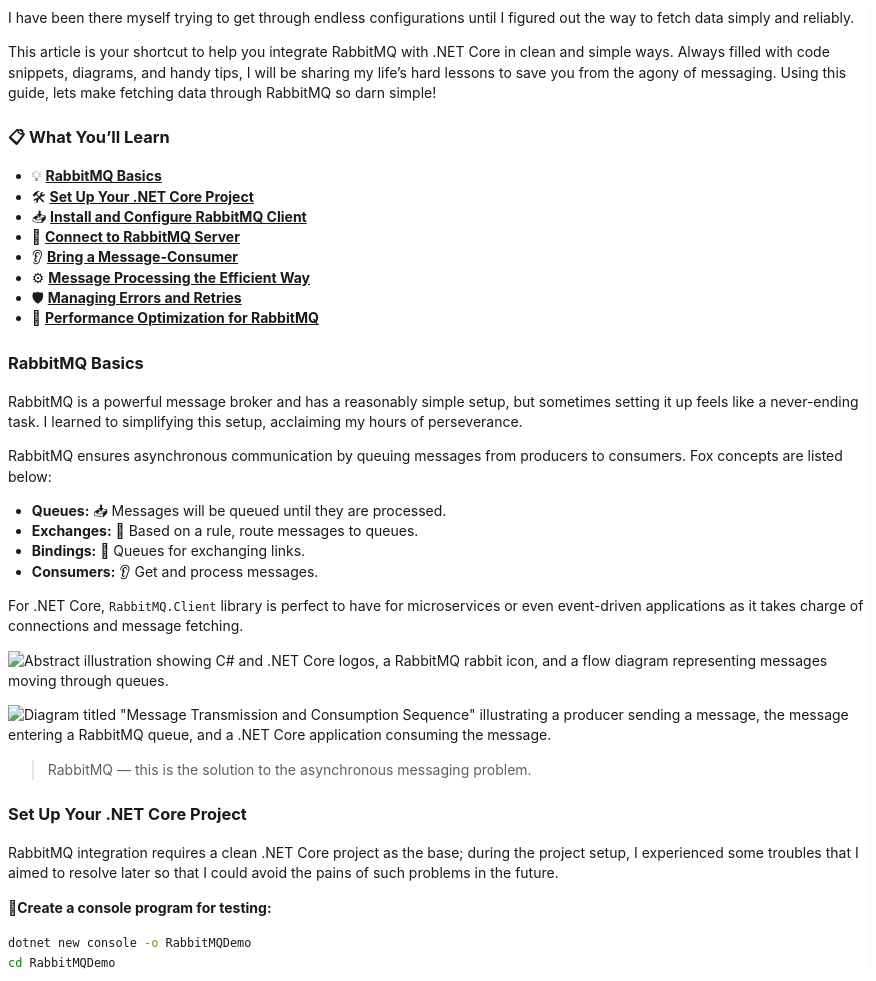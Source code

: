 I have been there myself trying to get through endless configurations until I figured out the way to fetch data simply and reliably.

This article is your shortcut to help you integrate RabbitMQ with .NET Core in clean and simple ways. Always filled with code snippets, diagrams, and handy tips, I will be sharing my life’s hard lessons to save you from the agony of messaging. Using this guide, lets make fetching data through RabbitMQ so darn simple!

### 📋 What You’ll Learn

*   💡 [**RabbitMQ Basics**](#d5f9)
*   🛠️ [**Set Up Your .NET Core Project**](#b403)
*   📥 [**Install and Configure RabbitMQ Client**](#d7ca)
*   🔗 [**Connect to RabbitMQ Server**](#fbb9)
*   👂 [**Bring a Message-Consumer**](#6e93)
*   ⚙️ [**Message Processing the Efficient Way**](#ab77)
*   🛡️ [**Managing Errors and Retries**](#96e1)
*   🚀 [**Performance Optimization for RabbitMQ**](#7fe7)

### RabbitMQ Basics

RabbitMQ is a powerful message broker and has a reasonably simple setup, but sometimes setting it up feels like a never-ending task. I learned to simplifying this setup, acclaiming my hours of perseverance.

RabbitMQ ensures asynchronous communication by queuing messages from producers to consumers. Fox concepts are listed below:

*   **Queues:** 📥 Messages will be queued until they are processed.
*   **Exchanges:** 🔄 Based on a rule, route messages to queues.
*   **Bindings:** 🔗 Queues for exchanging links.
*   **Consumers:** 👂 Get and process messages.

For .NET Core, `RabbitMQ.Client` library is perfect to have for microservices or even event-driven applications as it takes charge of connections and message fetching.

![Abstract illustration showing C# and .NET Core logos, a RabbitMQ rabbit icon, and a flow diagram representing messages moving through queues.](https://miro.medium.com/v2/resize:fit:700/1*_T2s3P24FLYKrs8D8NnLJg.png)

![Diagram titled "Message Transmission and Consumption Sequence" illustrating a producer sending a message, the message entering a RabbitMQ queue, and a .NET Core application consuming the message.](https://miro.medium.com/v2/resize:fit:600/1*JeHXxrJYiE36bwL_3DDJoQ.png)

> RabbitMQ — this is the solution to the asynchronous messaging problem.

### Set Up Your .NET Core Project

RabbitMQ integration requires a clean .NET Core project as the base; during the project setup, I experienced some troubles that I aimed to resolve later so that I could avoid the pains of such problems in the future.

🔹**Create a console program for testing:**

```bash
dotnet new console -o RabbitMQDemo  
cd RabbitMQDemo
```
